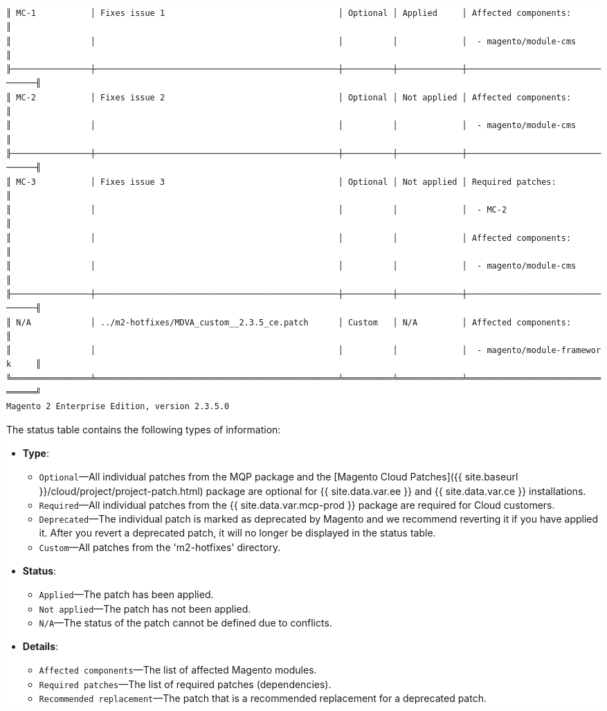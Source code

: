 ```terminal
║ MC-1           │ Fixes issue 1                                   │ Optional │ Applied     │ Affected components:            ║
║                │                                                 │          │             │  - magento/module-cms           ║
╟────────────────┼─────────────────────────────────────────────────┼──────────┼─────────────┼─────────────────────────────────╢
║ MC-2           │ Fixes issue 2                                   │ Optional │ Not applied │ Affected components:            ║
║                │                                                 │          │             │  - magento/module-cms           ║
╟────────────────┼─────────────────────────────────────────────────┼──────────┼─────────────┼─────────────────────────────────╢
║ MC-3           │ Fixes issue 3                                   │ Optional │ Not applied │ Required patches:               ║
║                │                                                 │          │             │  - MC-2                         ║
║                │                                                 │          │             │ Affected components:            ║
║                │                                                 │          │             │  - magento/module-cms           ║
╟────────────────┼─────────────────────────────────────────────────┼──────────┼─────────────┼─────────────────────────────────╢
║ N/A            │ ../m2-hotfixes/MDVA_custom__2.3.5_ce.patch      │ Custom   │ N/A         │ Affected components:            ║
║                │                                                 │          │             │  - magento/module-framework     ║
╚════════════════╧═════════════════════════════════════════════════╧══════════╧═════════════╧═════════════════════════════════╝
Magento 2 Enterprise Edition, version 2.3.5.0
```

The status table contains the following types of information:

-  **Type**:

   -  `Optional`—All individual patches from the MQP package and the [Magento Cloud Patches]({{ site.baseurl }}/cloud/project/project-patch.html) package are optional for {{ site.data.var.ee }} and {{ site.data.var.ce }} installations.
   -  `Required`—All individual patches from the {{ site.data.var.mcp-prod }} package are required for Cloud customers.
   -  `Deprecated`—The individual patch is marked as deprecated by Magento and we recommend reverting it if you have applied it. After you revert a deprecated patch, it will no longer be displayed in the status table.
   -  `Custom`—All patches from the 'm2-hotfixes' directory.

-  **Status**:

   -  `Applied`—The patch has been applied.
   -  `Not applied`—The patch has not been applied.
   -  `N/A`—The status of the patch cannot be defined due to conflicts.

-  **Details**:

   -  `Affected components`—The list of affected Magento modules.
   -  `Required patches`—The list of required patches (dependencies).
   -  `Recommended replacement`—The patch that is a recommended replacement for a deprecated patch.
